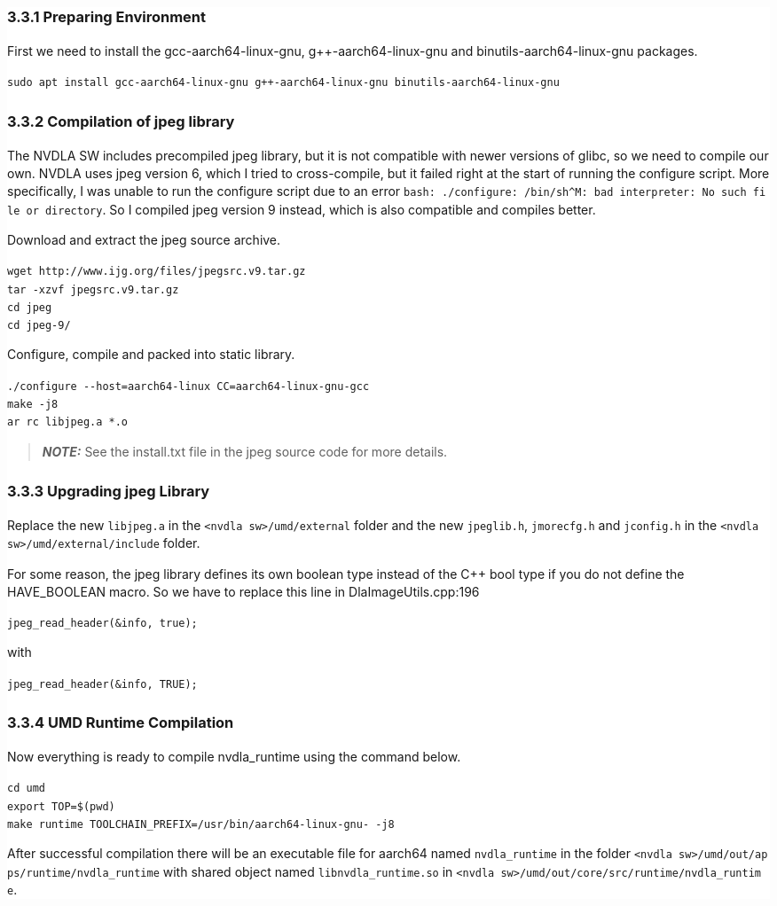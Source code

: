 ### 3.3.1 Preparing Environment
First we need to install the gcc-aarch64-linux-gnu, g++-aarch64-linux-gnu and binutils-aarch64-linux-gnu packages.
```
sudo apt install gcc-aarch64-linux-gnu g++-aarch64-linux-gnu binutils-aarch64-linux-gnu
```

### 3.3.2 Compilation of jpeg library
The NVDLA SW includes precompiled jpeg library, but it is not compatible with newer versions of glibc, so we need to compile our own. NVDLA uses jpeg version 6, which I tried to cross-compile, but it failed right at the start of running the configure script. More specifically, I was unable to run the configure script due to an error `bash: ./configure: /bin/sh^M: bad interpreter: No such file or directory`. So I compiled jpeg version 9 instead, which is also compatible and compiles better.

Download and extract the jpeg source archive.
```
wget http://www.ijg.org/files/jpegsrc.v9.tar.gz
tar -xzvf jpegsrc.v9.tar.gz
cd jpeg
cd jpeg-9/
```

Configure, compile and packed into static library.
```
./configure --host=aarch64-linux CC=aarch64-linux-gnu-gcc
make -j8
ar rc libjpeg.a *.o
```

> **_NOTE:_** See the install.txt file in the jpeg source code for more details.

### 3.3.3 Upgrading jpeg Library
Replace the new `libjpeg.a` in the `<nvdla sw>/umd/external` folder and the new `jpeglib.h`, `jmorecfg.h` and `jconfig.h` in the `<nvdla sw>/umd/external/include` folder.

For some reason, the jpeg library defines its own boolean type instead of the C++ bool type if you do not define the HAVE_BOOLEAN macro. So we have to replace this line in DlaImageUtils.cpp:196
```
jpeg_read_header(&info, true);
```
with
```
jpeg_read_header(&info, TRUE);
```

### 3.3.4 UMD Runtime Compilation
Now everything is ready to compile nvdla_runtime using the command below.
```
cd umd
export TOP=$(pwd)
make runtime TOOLCHAIN_PREFIX=/usr/bin/aarch64-linux-gnu- -j8
```

After successful compilation there will be an executable file for aarch64 named `nvdla_runtime` in the folder `<nvdla sw>/umd/out/apps/runtime/nvdla_runtime` with shared object named `libnvdla_runtime.so` in `<nvdla sw>/umd/out/core/src/runtime/nvdla_runtime`.
